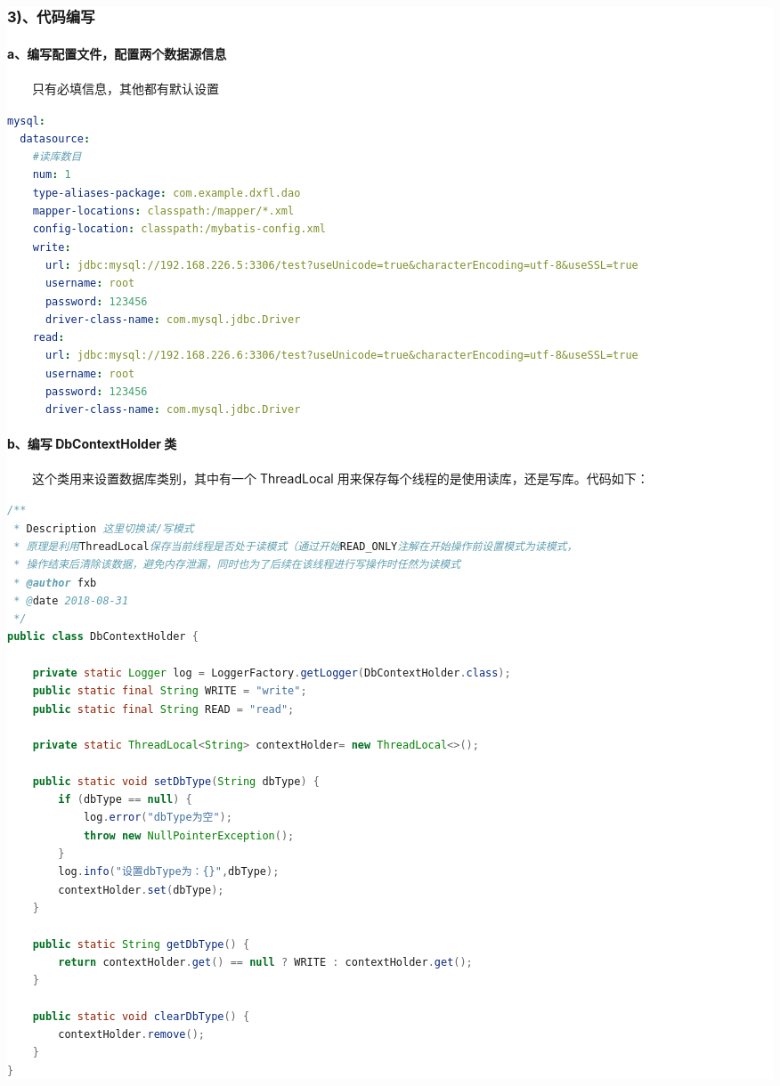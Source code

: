 ### 3)、代码编写

#### a、编写配置文件，配置两个数据源信息

&emsp;&emsp;只有必填信息，其他都有默认设置

```yml
mysql:
  datasource:
    #读库数目
    num: 1
    type-aliases-package: com.example.dxfl.dao
    mapper-locations: classpath:/mapper/*.xml
    config-location: classpath:/mybatis-config.xml
    write:
      url: jdbc:mysql://192.168.226.5:3306/test?useUnicode=true&characterEncoding=utf-8&useSSL=true
      username: root
      password: 123456
      driver-class-name: com.mysql.jdbc.Driver
    read:
      url: jdbc:mysql://192.168.226.6:3306/test?useUnicode=true&characterEncoding=utf-8&useSSL=true
      username: root
      password: 123456
      driver-class-name: com.mysql.jdbc.Driver
```

#### b、编写 DbContextHolder 类

&emsp;&emsp;这个类用来设置数据库类别，其中有一个 ThreadLocal 用来保存每个线程的是使用读库，还是写库。代码如下：

```java
/**
 * Description 这里切换读/写模式
 * 原理是利用ThreadLocal保存当前线程是否处于读模式（通过开始READ_ONLY注解在开始操作前设置模式为读模式，
 * 操作结束后清除该数据，避免内存泄漏，同时也为了后续在该线程进行写操作时任然为读模式
 * @author fxb
 * @date 2018-08-31
 */
public class DbContextHolder {

    private static Logger log = LoggerFactory.getLogger(DbContextHolder.class);
    public static final String WRITE = "write";
    public static final String READ = "read";

    private static ThreadLocal<String> contextHolder= new ThreadLocal<>();

    public static void setDbType(String dbType) {
        if (dbType == null) {
            log.error("dbType为空");
            throw new NullPointerException();
        }
        log.info("设置dbType为：{}",dbType);
        contextHolder.set(dbType);
    }

    public static String getDbType() {
        return contextHolder.get() == null ? WRITE : contextHolder.get();
    }

    public static void clearDbType() {
        contextHolder.remove();
    }
}
```
